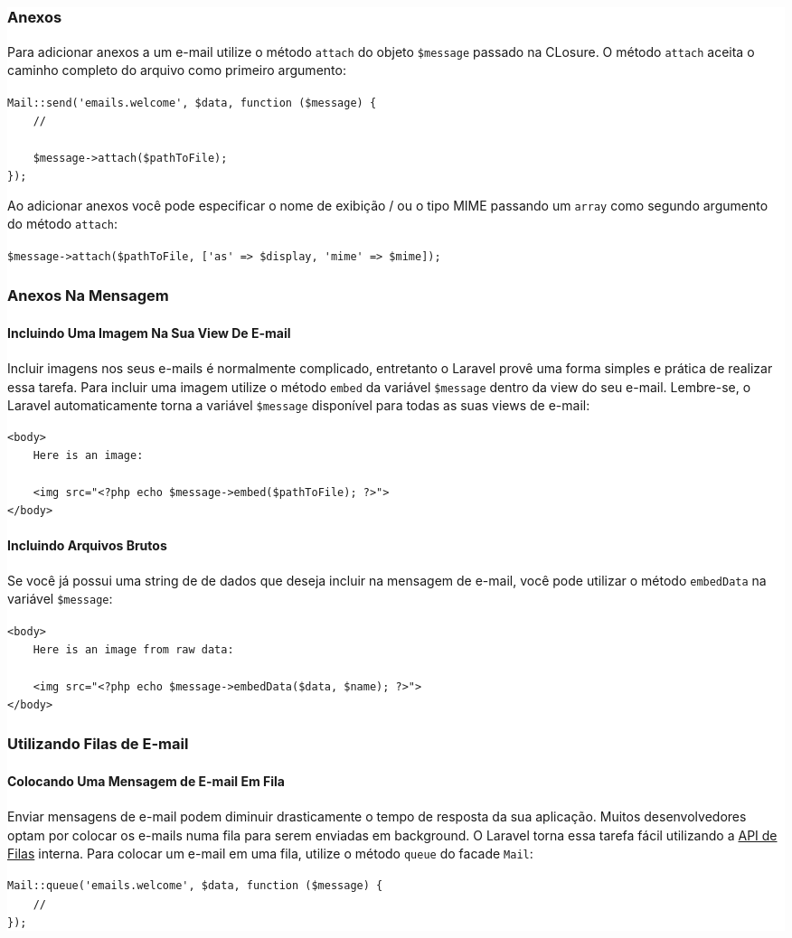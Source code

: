 <a name="attachments"></a>
### Anexos

Para adicionar anexos a um e-mail utilize o método `attach` do objeto `$message` passado na CLosure. O método `attach` aceita o caminho completo do arquivo como primeiro argumento:

    Mail::send('emails.welcome', $data, function ($message) {
        //

        $message->attach($pathToFile);
    });

Ao adicionar anexos você pode especificar o nome de exibição / ou o tipo MIME passando um `array` como segundo argumento do método `attach`:

    $message->attach($pathToFile, ['as' => $display, 'mime' => $mime]);

<a name="inline-attachments"></a>
### Anexos Na Mensagem

#### Incluindo Uma Imagem Na Sua View De E-mail

Incluir imagens nos seus e-mails é normalmente complicado, entretanto o Laravel provê uma forma simples e prática de realizar essa tarefa. Para incluir uma imagem utilize o método `embed` da variável `$message` dentro da view do seu e-mail. Lembre-se, o Laravel automaticamente torna a variável `$message` disponível para todas as suas views de e-mail:

    <body>
        Here is an image:

        <img src="<?php echo $message->embed($pathToFile); ?>">
    </body>

#### Incluindo Arquivos Brutos

Se você já possui uma string de de dados que deseja incluir na mensagem de e-mail, você pode utilizar o método `embedData` na variável `$message`:

    <body>
        Here is an image from raw data:

        <img src="<?php echo $message->embedData($data, $name); ?>">
    </body>

<a name="queueing-mail"></a>
### Utilizando Filas de E-mail

#### Colocando Uma Mensagem de E-mail Em Fila

Enviar mensagens de e-mail podem diminuir drasticamente o tempo de resposta da sua aplicação. Muitos desenvolvedores optam por colocar os e-mails numa fila para serem enviadas em background. O Laravel torna essa tarefa fácil utilizando a [API de Filas](/docs/{{version}}/queues) interna. Para colocar um e-mail em uma fila, utilize o método `queue` do facade `Mail`:

    Mail::queue('emails.welcome', $data, function ($message) {
        //
    });
